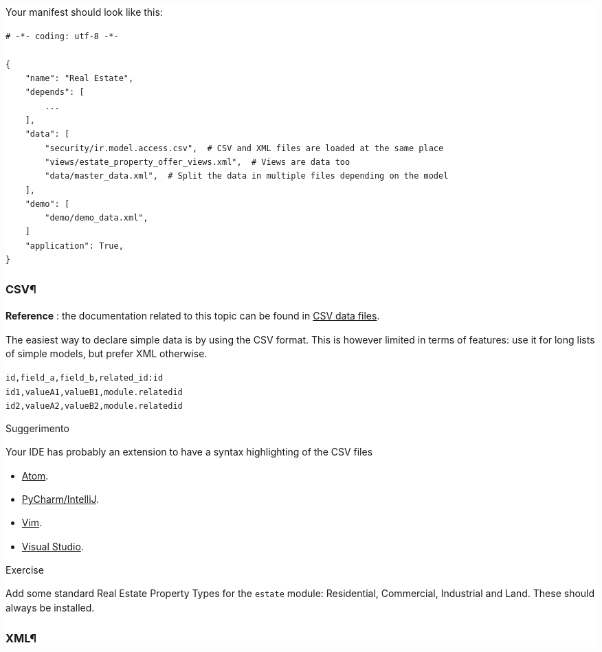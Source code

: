 
Your manifest should look like this:
    
    
    # -*- coding: utf-8 -*-
    
    {
        "name": "Real Estate",
        "depends": [
            ...
        ],
        "data": [
            "security/ir.model.access.csv",  # CSV and XML files are loaded at the same place
            "views/estate_property_offer_views.xml",  # Views are data too
            "data/master_data.xml",  # Split the data in multiple files depending on the model
        ],
        "demo": [
            "demo/demo_data.xml",
        ]
        "application": True,
    }
    

### CSV¶

**Reference** : the documentation related to this topic can be found in [CSV data files](../reference/backend/data.html#reference-data-csvdatafiles).

The easiest way to declare simple data is by using the CSV format. This is however limited in terms of features: use it for long lists of simple models, but prefer XML otherwise.
    
    
    id,field_a,field_b,related_id:id
    id1,valueA1,valueB1,module.relatedid
    id2,valueA2,valueB2,module.relatedid
    

Suggerimento

Your IDE has probably an extension to have a syntax highlighting of the CSV files

  * [Atom](https://atom.io/packages/rainbow-csv).

  * [PyCharm/IntelliJ](https://plugins.jetbrains.com/plugin/10037-csv-plugin).

  * [Vim](https://github.com/mechatroner/rainbow_csv).

  * [Visual Studio](https://marketplace.visualstudio.com/items?itemName=mechatroner.rainbow-csv).




Exercise

Add some standard Real Estate Property Types for the `estate` module: Residential, Commercial, Industrial and Land. These should always be installed.

### XML¶
